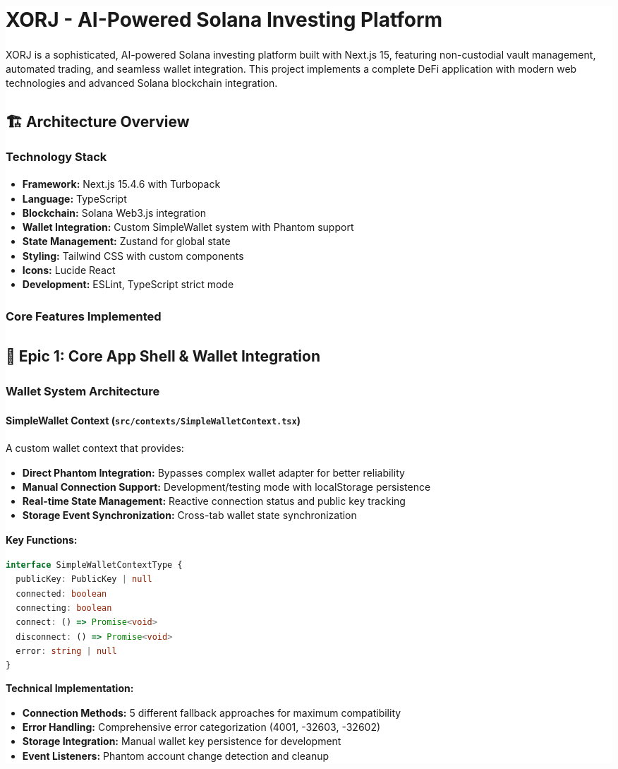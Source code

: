 # XORJ - AI-Powered Solana Investing Platform

XORJ is a sophisticated, AI-powered Solana investing platform built with Next.js 15, featuring non-custodial vault management, automated trading, and seamless wallet integration. This project implements a complete DeFi application with modern web technologies and advanced Solana blockchain integration.

## 🏗️ Architecture Overview

### Technology Stack
- **Framework:** Next.js 15.4.6 with Turbopack
- **Language:** TypeScript
- **Blockchain:** Solana Web3.js integration
- **Wallet Integration:** Custom SimpleWallet system with Phantom support
- **State Management:** Zustand for global state
- **Styling:** Tailwind CSS with custom components
- **Icons:** Lucide React
- **Development:** ESLint, TypeScript strict mode

### Core Features Implemented

## 🚀 Epic 1: Core App Shell & Wallet Integration

### Wallet System Architecture

#### SimpleWallet Context (`src/contexts/SimpleWalletContext.tsx`)
A custom wallet context that provides:
- **Direct Phantom Integration:** Bypasses complex wallet adapter for better reliability
- **Manual Connection Support:** Development/testing mode with localStorage persistence
- **Real-time State Management:** Reactive connection status and public key tracking
- **Storage Event Synchronization:** Cross-tab wallet state synchronization

**Key Functions:**
```typescript
interface SimpleWalletContextType {
  publicKey: PublicKey | null
  connected: boolean
  connecting: boolean
  connect: () => Promise<void>
  disconnect: () => Promise<void>
  error: string | null
}
```

**Technical Implementation:**
- **Connection Methods:** 5 different fallback approaches for maximum compatibility
- **Error Handling:** Comprehensive error categorization (4001, -32603, -32602)
- **Storage Integration:** Manual wallet key persistence for development
- **Event Listeners:** Phantom account change detection and cleanup
